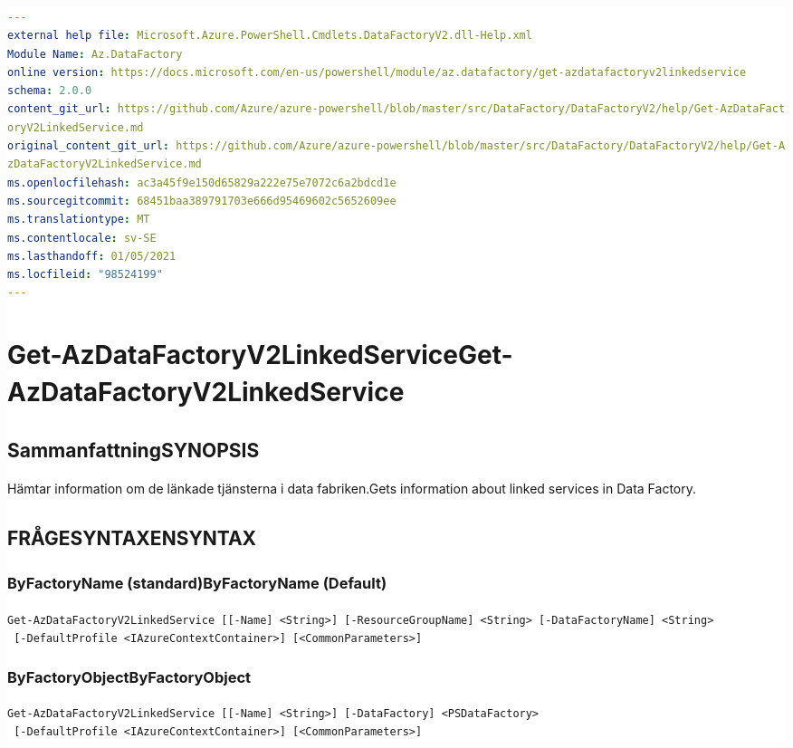 ```yaml
---
external help file: Microsoft.Azure.PowerShell.Cmdlets.DataFactoryV2.dll-Help.xml
Module Name: Az.DataFactory
online version: https://docs.microsoft.com/en-us/powershell/module/az.datafactory/get-azdatafactoryv2linkedservice
schema: 2.0.0
content_git_url: https://github.com/Azure/azure-powershell/blob/master/src/DataFactory/DataFactoryV2/help/Get-AzDataFactoryV2LinkedService.md
original_content_git_url: https://github.com/Azure/azure-powershell/blob/master/src/DataFactory/DataFactoryV2/help/Get-AzDataFactoryV2LinkedService.md
ms.openlocfilehash: ac3a45f9e150d65829a222e75e7072c6a2bdcd1e
ms.sourcegitcommit: 68451baa389791703e666d95469602c5652609ee
ms.translationtype: MT
ms.contentlocale: sv-SE
ms.lasthandoff: 01/05/2021
ms.locfileid: "98524199"
---
```

# <span data-ttu-id="e9c2f-101">Get-AzDataFactoryV2LinkedService</span><span class="sxs-lookup"><span data-stu-id="e9c2f-101">Get-AzDataFactoryV2LinkedService</span></span>

## <span data-ttu-id="e9c2f-102">Sammanfattning</span><span class="sxs-lookup"><span data-stu-id="e9c2f-102">SYNOPSIS</span></span>
<span data-ttu-id="e9c2f-103">Hämtar information om de länkade tjänsterna i data fabriken.</span><span class="sxs-lookup"><span data-stu-id="e9c2f-103">Gets information about linked services in Data Factory.</span></span>

## <span data-ttu-id="e9c2f-104">FRÅGESYNTAXEN</span><span class="sxs-lookup"><span data-stu-id="e9c2f-104">SYNTAX</span></span>

### <span data-ttu-id="e9c2f-105">ByFactoryName (standard)</span><span class="sxs-lookup"><span data-stu-id="e9c2f-105">ByFactoryName (Default)</span></span>
```
Get-AzDataFactoryV2LinkedService [[-Name] <String>] [-ResourceGroupName] <String> [-DataFactoryName] <String>
 [-DefaultProfile <IAzureContextContainer>] [<CommonParameters>]
```

### <span data-ttu-id="e9c2f-106">ByFactoryObject</span><span class="sxs-lookup"><span data-stu-id="e9c2f-106">ByFactoryObject</span></span>
```
Get-AzDataFactoryV2LinkedService [[-Name] <String>] [-DataFactory] <PSDataFactory>
 [-DefaultProfile <IAzureContextContainer>] [<CommonParameters>]
```
